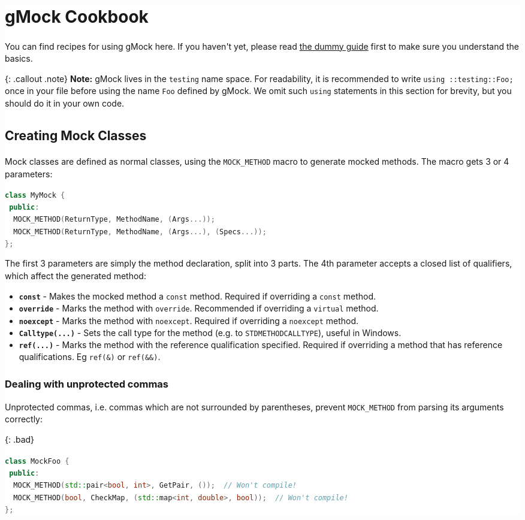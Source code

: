 # gMock Cookbook

You can find recipes for using gMock here. If you haven't yet, please read
[the dummy guide](gmock_for_dummies.md) first to make sure you understand the basics.

{: .callout .note}
**Note:** gMock lives in the `testing` name space. For readability, it is recommended to write `using ::testing::Foo;`
once in your file before using the name `Foo` defined by gMock. We omit such `using` statements in this section for
brevity, but you should do it in your own code.

## Creating Mock Classes

Mock classes are defined as normal classes, using the `MOCK_METHOD` macro to generate mocked methods. The macro gets 3
or 4 parameters:

```cpp
class MyMock {
 public:
  MOCK_METHOD(ReturnType, MethodName, (Args...));
  MOCK_METHOD(ReturnType, MethodName, (Args...), (Specs...));
};
```

The first 3 parameters are simply the method declaration, split into 3 parts. The 4th parameter accepts a closed list of
qualifiers, which affect the generated method:

* **`const`** - Makes the mocked method a `const` method. Required if overriding a `const` method.
* **`override`** - Marks the method with `override`. Recommended if overriding a `virtual` method.
* **`noexcept`** - Marks the method with `noexcept`. Required if overriding a
  `noexcept` method.
* **`Calltype(...)`** - Sets the call type for the method (e.g. to
  `STDMETHODCALLTYPE`), useful in Windows.
* **`ref(...)`** - Marks the method with the reference qualification specified. Required if overriding a method that has
  reference qualifications. Eg `ref(&)` or `ref(&&)`.

### Dealing with unprotected commas

Unprotected commas, i.e. commas which are not surrounded by parentheses, prevent
`MOCK_METHOD` from parsing its arguments correctly:

{: .bad}

```cpp
class MockFoo {
 public:
  MOCK_METHOD(std::pair<bool, int>, GetPair, ());  // Won't compile!
  MOCK_METHOD(bool, CheckMap, (std::map<int, double>, bool));  // Won't compile!
};
```
